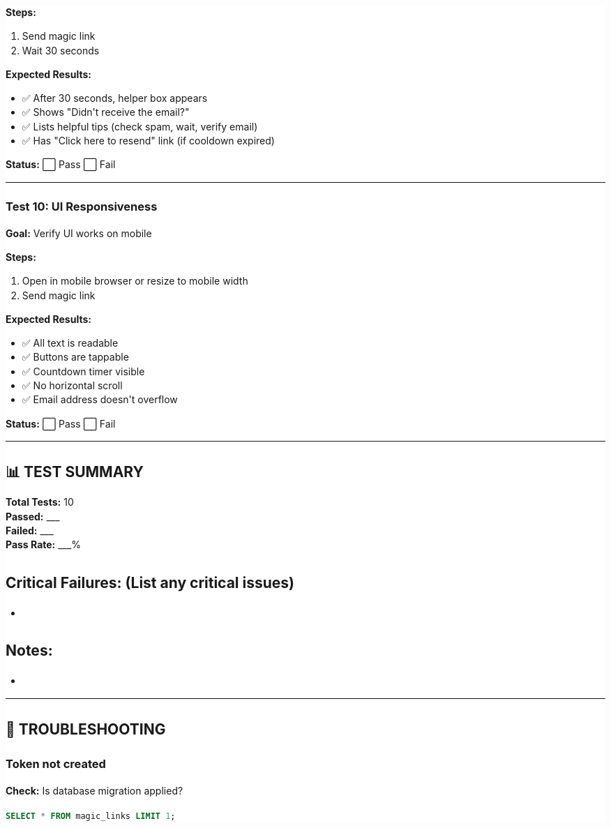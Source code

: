 **Steps:**
1. Send magic link
2. Wait 30 seconds

**Expected Results:**
- ✅ After 30 seconds, helper box appears
- ✅ Shows "Didn't receive the email?"
- ✅ Lists helpful tips (check spam, wait, verify email)
- ✅ Has "Click here to resend" link (if cooldown expired)

**Status:** ⬜ Pass  ⬜ Fail

---

### Test 10: UI Responsiveness
**Goal:** Verify UI works on mobile

**Steps:**
1. Open in mobile browser or resize to mobile width
2. Send magic link

**Expected Results:**
- ✅ All text is readable
- ✅ Buttons are tappable
- ✅ Countdown timer visible
- ✅ No horizontal scroll
- ✅ Email address doesn't overflow

**Status:** ⬜ Pass  ⬜ Fail

---

## 📊 TEST SUMMARY

**Total Tests:** 10  
**Passed:** ___  
**Failed:** ___  
**Pass Rate:** ___%

**Critical Failures:** (List any critical issues)
- 
- 

**Notes:**
- 
- 

---

## 🔧 TROUBLESHOOTING

### Token not created
**Check:** Is database migration applied?
```sql
SELECT * FROM magic_links LIMIT 1;
```
